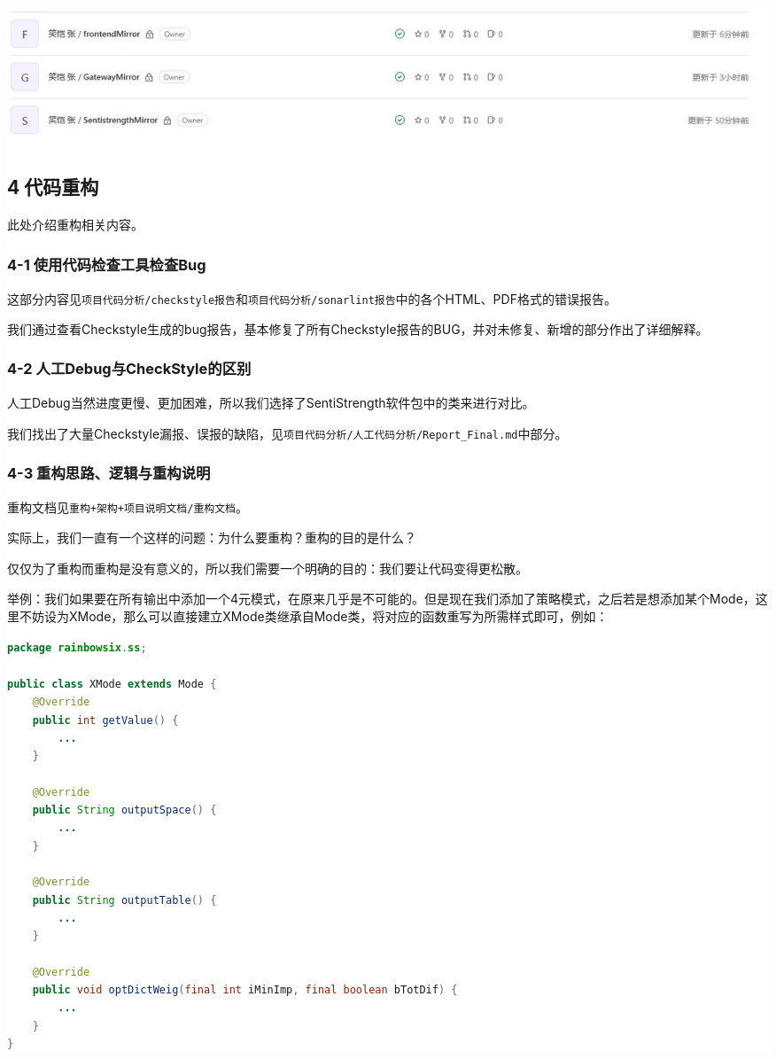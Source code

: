 ![BE}8HMDJ1EA1JDFQKG2VW3P](Readme.assets/BE}8HMDJ1EA1JDFQKG2VW3P.JPG)

## 4  代码重构

此处介绍重构相关内容。

### 4-1 使用代码检查工具检查Bug

这部分内容见`项目代码分析/checkstyle报告`和`项目代码分析/sonarlint报告`中的各个HTML、PDF格式的错误报告。

我们通过查看Checkstyle生成的bug报告，基本修复了所有Checkstyle报告的BUG，并对未修复、新增的部分作出了详细解释。

### 4-2 人工Debug与CheckStyle的区别

人工Debug当然进度更慢、更加困难，所以我们选择了SentiStrength软件包中的类来进行对比。

我们找出了大量Checkstyle漏报、误报的缺陷，见`项目代码分析/人工代码分析/Report_Final.md`中部分。

### 4-3 重构思路、逻辑与重构说明

重构文档见`重构+架构+项目说明文档/重构文档`。

实际上，我们一直有一个这样的问题：为什么要重构？重构的目的是什么？

仅仅为了重构而重构是没有意义的，所以我们需要一个明确的目的：我们要让代码变得更松散。

举例：我们如果要在所有输出中添加一个4元模式，在原来几乎是不可能的。但是现在我们添加了策略模式，之后若是想添加某个Mode，这里不妨设为XMode，那么可以直接建立XMode类继承自Mode类，将对应的函数重写为所需样式即可，例如：

```java
package rainbowsix.ss;

public class XMode extends Mode {
    @Override
    public int getValue() {
        ...
    }

    @Override
    public String outputSpace() {
        ...
    }

    @Override
    public String outputTable() {
        ...
    }

    @Override
    public void optDictWeig(final int iMinImp, final boolean bTotDif) {
        ...
    }
}
```
